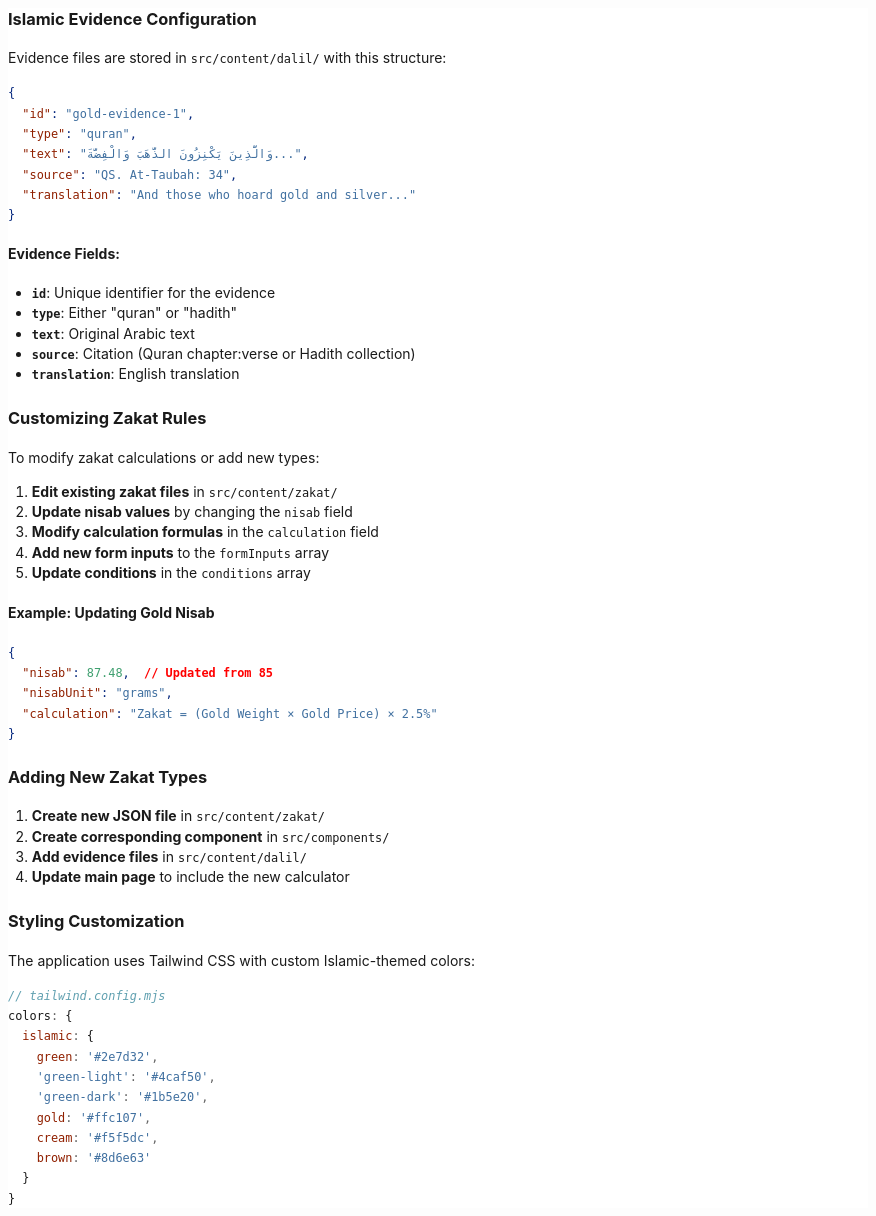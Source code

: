 ### **Islamic Evidence Configuration**

Evidence files are stored in `src/content/dalil/` with this structure:

```json
{
  "id": "gold-evidence-1",
  "type": "quran",
  "text": "وَالَّذِينَ يَكْنِزُونَ الذَّهَبَ وَالْفِضَّةَ...",
  "source": "QS. At-Taubah: 34",
  "translation": "And those who hoard gold and silver..."
}
```

#### **Evidence Fields:**
- **`id`**: Unique identifier for the evidence
- **`type`**: Either "quran" or "hadith"
- **`text`**: Original Arabic text
- **`source`**: Citation (Quran chapter:verse or Hadith collection)
- **`translation`**: English translation

### **Customizing Zakat Rules**

To modify zakat calculations or add new types:

1. **Edit existing zakat files** in `src/content/zakat/`
2. **Update nisab values** by changing the `nisab` field
3. **Modify calculation formulas** in the `calculation` field
4. **Add new form inputs** to the `formInputs` array
5. **Update conditions** in the `conditions` array

#### **Example: Updating Gold Nisab**
```json
{
  "nisab": 87.48,  // Updated from 85
  "nisabUnit": "grams",
  "calculation": "Zakat = (Gold Weight × Gold Price) × 2.5%"
}
```

### **Adding New Zakat Types**

1. **Create new JSON file** in `src/content/zakat/`
2. **Create corresponding component** in `src/components/`
3. **Add evidence files** in `src/content/dalil/`
4. **Update main page** to include the new calculator

### **Styling Customization**

The application uses Tailwind CSS with custom Islamic-themed colors:

```javascript
// tailwind.config.mjs
colors: {
  islamic: {
    green: '#2e7d32',
    'green-light': '#4caf50',
    'green-dark': '#1b5e20',
    gold: '#ffc107',
    cream: '#f5f5dc',
    brown: '#8d6e63'
  }
}
```
